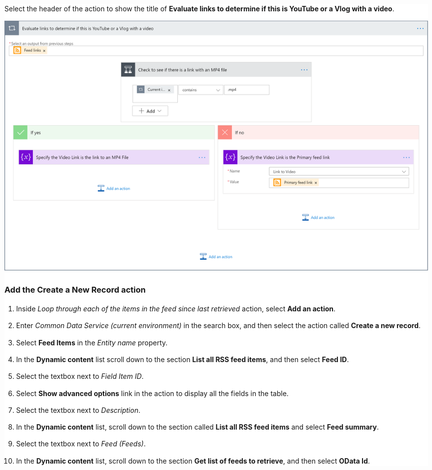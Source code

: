 Select the header of the action to show the title of **Evaluate links to determine if this is YouTube or a Vlog with a video**.

![Add the primary feed link](media/tutorial-buildapp-retrieve-videos/tutorial-buildapp-primary-feed.png "Add the primary feed link")

### Add the Create a New Record action

1. Inside *Loop through each of the items in the feed since last retrieved* action, select **Add an action**.

1. Enter *Common Data Service (current environment)* in the search box, and then select the action called **Create a new record**.

1. Select **Feed Items** in the *Entity name* property.

1. In the **Dynamic content** list scroll down to the section **List all RSS feed items**, and then select **Feed ID**.

1. Select the textbox next to *Field Item ID*.

1. Select **Show advanced options** link in the action to display all the fields in  the table.

1. Select the textbox next to *Description*.

1. In the **Dynamic content** list, scroll down to the section called **List all RSS feed items** and select **Feed summary**.

1. Select the textbox next to *Feed (Feeds)*.

1. In the **Dynamic content** list, scroll down to the section **Get list of feeds to retrieve**, and then select **OData Id**.
